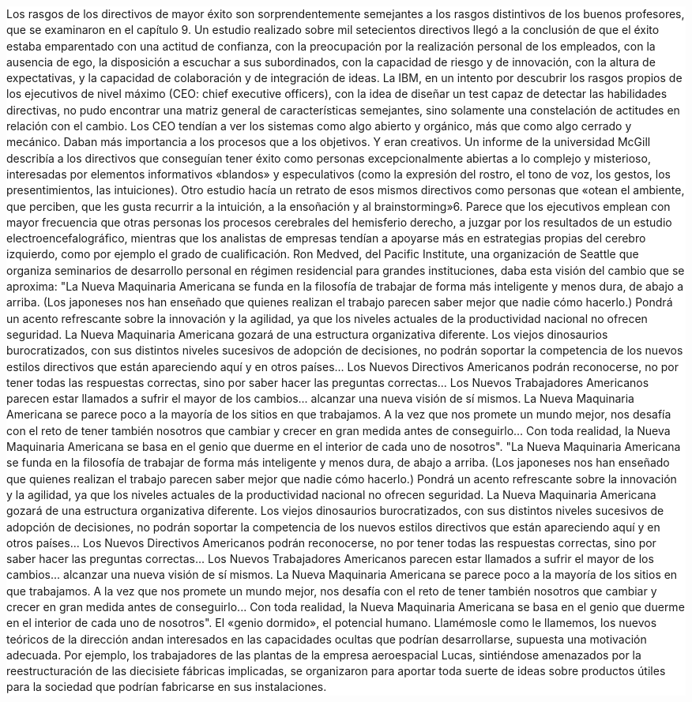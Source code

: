 Los rasgos de los directivos de mayor éxito son sorprendentemente semejantes a los rasgos distintivos de los buenos profesores, que se examinaron en el capítulo 9. Un estudio realizado sobre mil setecientos directivos llegó a la conclusión de que el éxito estaba emparentado con una actitud de confianza, con la preocupación por la realización personal de los empleados, con la ausencia de ego, la disposición a escuchar a sus subordinados, con la capacidad de riesgo y de innovación, con la altura de expectativas, y la capacidad de colaboración y de integración de ideas.
La IBM, en un intento por descubrir los rasgos propios de los ejecutivos de nivel máximo (CEO: chief executive officers), con la idea de diseñar un test capaz de detectar las habilidades directivas, no pudo encontrar una matriz general de características semejantes, sino solamente una constelación de actitudes en relación con el cambio. Los CEO tendían a ver los sistemas como algo abierto y orgánico, más que como algo cerrado y mecánico. Daban más importancia a los procesos que a los objetivos. Y eran creativos.
Un informe de la universidad McGill describía a los directivos que conseguían tener éxito como personas excepcionalmente abiertas a lo complejo y misterioso, interesadas por elementos informativos «blandos» y especulativos (como la expresión del rostro, el tono de voz, los gestos, los presentimientos, las intuiciones). Otro estudio hacía un retrato de esos mismos directivos como personas que «otean el ambiente, que perciben, que les gusta recurrir a la intuición, a la ensoñación y al brainstorming»6.
Parece que los ejecutivos emplean con mayor frecuencia que otras personas los procesos cerebrales del hemisferio derecho, a juzgar por los resultados de un estudio electroencefalográfico, mientras que los analistas de empresas tendían a apoyarse más en estrategias propias del cerebro izquierdo, como por ejemplo el grado de cualificación.
Ron Medved, del Pacific Institute, una organización de Seattle que organiza seminarios de desarrollo personal en régimen residencial para grandes instituciones, daba esta visión del cambio que se aproxima:
"La Nueva Maquinaria Americana se funda en la filosofía de trabajar de forma más inteligente y menos dura, de abajo a arriba. (Los japoneses nos han enseñado que quienes realizan el trabajo parecen saber mejor que nadie cómo hacerlo.) Pondrá un acento refrescante sobre la innovación y la agilidad, ya que los niveles actuales de la productividad nacional no ofrecen seguridad. La Nueva Maquinaria Americana gozará de una estructura organizativa diferente. Los viejos dinosaurios burocratizados, con sus distintos niveles sucesivos de adopción de decisiones, no podrán soportar la competencia de los nuevos estilos directivos que están apareciendo aquí y en otros países... Los Nuevos Directivos Americanos podrán reconocerse, no por tener todas las respuestas correctas, sino por saber hacer las preguntas correctas... Los Nuevos Trabajadores Americanos parecen estar llamados a sufrir el mayor de los cambios... alcanzar una nueva visión de sí mismos. La Nueva Maquinaria Americana se parece poco a la mayoría de los sitios en que trabajamos. A la vez que nos promete un mundo mejor, nos desafía con el reto de tener también nosotros que cambiar y crecer en gran medida antes de conseguirlo... Con toda realidad, la Nueva Maquinaria Americana se basa en el genio que duerme en el interior de cada uno de nosotros".
"La Nueva Maquinaria Americana se funda en la filosofía de trabajar de forma más inteligente y menos dura, de abajo a arriba. (Los japoneses nos han enseñado que quienes realizan el trabajo parecen saber mejor que nadie cómo hacerlo.) Pondrá un acento refrescante sobre la innovación y la agilidad, ya que los niveles actuales de la productividad nacional no ofrecen seguridad.
La Nueva Maquinaria Americana gozará de una estructura organizativa diferente. Los viejos dinosaurios burocratizados, con sus distintos niveles sucesivos de adopción de decisiones, no podrán soportar la competencia de los nuevos estilos directivos que están apareciendo aquí y en otros países...
Los Nuevos Directivos Americanos podrán reconocerse, no por tener todas las respuestas correctas, sino por saber hacer las preguntas correctas...
Los Nuevos Trabajadores Americanos parecen estar llamados a sufrir el mayor de los cambios... alcanzar una nueva visión de sí mismos.
La Nueva Maquinaria Americana se parece poco a la mayoría de los sitios en que trabajamos. A la vez que nos promete un mundo mejor, nos desafía con el reto de tener también nosotros que cambiar y crecer en gran medida antes de conseguirlo... Con toda realidad, la Nueva Maquinaria Americana se basa en el genio que duerme en el interior de cada uno de nosotros".
El «genio dormido», el potencial humano. Llamémosle como le llamemos, los nuevos teóricos de la dirección andan interesados en las capacidades ocultas que podrían desarrollarse, supuesta una motivación adecuada. Por ejemplo, los trabajadores de las plantas de la empresa aeroespacial Lucas, sintiéndose amenazados por la reestructuración de las diecisiete fábricas implicadas, se organizaron para aportar toda suerte de ideas sobre productos útiles para la sociedad que podrían fabricarse en sus instalaciones.